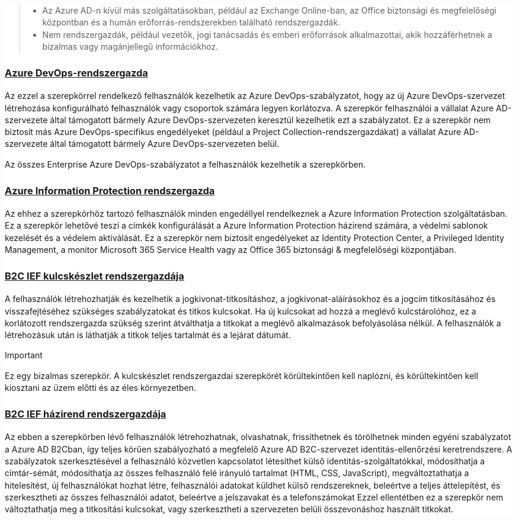 >* Az Azure AD-n kívül más szolgáltatásokban, például az Exchange Online-ban, az Office biztonsági és megfelelőségi központban és a humán erőforrás-rendszerekben található rendszergazdák.
>* Nem rendszergazdák, például vezetők, jogi tanácsadás és emberi erőforrások alkalmazottai, akik hozzáférhetnek a bizalmas vagy magánjellegű információkhoz.

### <a name="azure-devops-administrator"></a>[Azure DevOps-rendszergazda](#azure-devops-administrator-permissions)

Az ezzel a szerepkörrel rendelkező felhasználók kezelhetik az Azure DevOps-szabályzatot, hogy az új Azure DevOps-szervezet létrehozása konfigurálható felhasználók vagy csoportok számára legyen korlátozva. A szerepkör felhasználói a vállalat Azure AD-szervezete által támogatott bármely Azure DevOps-szervezeten keresztül kezelhetik ezt a szabályzatot. Ez a szerepkör nem biztosít más Azure DevOps-specifikus engedélyeket (például a Project Collection-rendszergazdákat) a vállalat Azure AD-szervezete által támogatott bármely Azure DevOps-szervezeten belül.

Az összes Enterprise Azure DevOps-szabályzatot a felhasználók kezelhetik a szerepkörben.

### <a name="azure-information-protection-administrator"></a>[Azure Information Protection rendszergazda](#azure-information-protection-administrator-permissions)

Az ehhez a szerepkörhöz tartozó felhasználók minden engedéllyel rendelkeznek a Azure Information Protection szolgáltatásban. Ez a szerepkör lehetővé teszi a címkék konfigurálását a Azure Information Protection házirend számára, a védelmi sablonok kezelését és a védelem aktiválását. Ez a szerepkör nem biztosít engedélyeket az Identity Protection Center, a Privileged Identity Management, a monitor Microsoft 365 Service Health vagy az Office 365 biztonsági & megfelelőségi központjában.

### <a name="b2c-ief-keyset-administrator"></a>[B2C IEF kulcskészlet rendszergazdája](#b2c-ief-keyset-administrator-permissions)

A felhasználók létrehozhatják és kezelhetik a jogkivonat-titkosításhoz, a jogkivonat-aláírásokhoz és a jogcím titkosításához és visszafejtéséhez szükséges szabályzatokat és titkos kulcsokat. Ha új kulcsokat ad hozzá a meglévő kulcstárolóhoz, ez a korlátozott rendszergazda szükség szerint átválthatja a titkokat a meglévő alkalmazások befolyásolása nélkül. A felhasználók a létrehozásuk után is láthatják a titkok teljes tartalmát és a lejárat dátumát.

> [!IMPORTANT]
> Ez egy bizalmas szerepkör. A kulcskészlet rendszergazdai szerepkörét körültekintően kell naplózni, és körültekintően kell kiosztani az üzem előtti és az éles környezetben.

### <a name="b2c-ief-policy-administrator"></a>[B2C IEF házirend rendszergazdája](#b2c-ief-policy-administrator-permissions)

Az ebben a szerepkörben lévő felhasználók létrehozhatnak, olvashatnak, frissíthetnek és törölhetnek minden egyéni szabályzatot a Azure AD B2Cban, így teljes körűen szabályozható a megfelelő Azure AD B2C-szervezet identitás-ellenőrzési keretrendszere. A szabályzatok szerkesztésével a felhasználó közvetlen kapcsolatot létesíthet külső identitás-szolgáltatókkal, módosíthatja a címtár-sémát, módosíthatja az összes felhasználó felé irányuló tartalmat (HTML, CSS, JavaScript), megváltoztathatja a hitelesítést, új felhasználókat hozhat létre, felhasználói adatokat küldhet külső rendszereknek, beleértve a teljes áttelepítést, és szerkesztheti az összes felhasználói adatot, beleértve a jelszavakat és a telefonszámokat Ezzel ellentétben ez a szerepkör nem változtathatja meg a titkosítási kulcsokat, vagy szerkesztheti a szervezeten belüli összevonáshoz használt titkokat.
